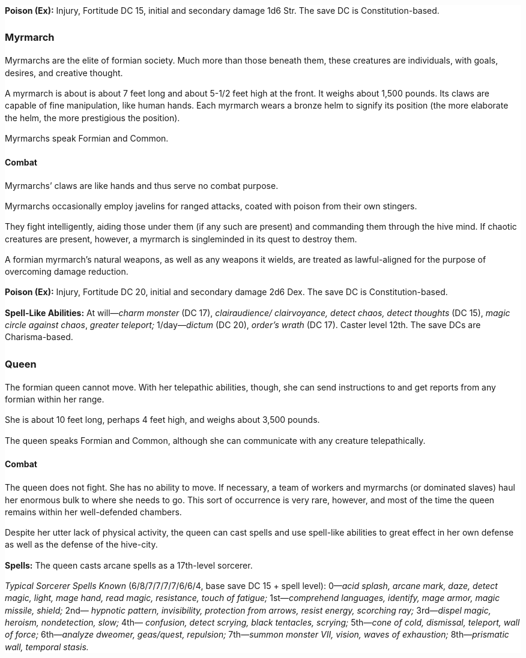 **Poison (Ex):** Injury, Fortitude DC 15, initial and secondary damage 1d6 Str. The save DC is Constitution-based.

### Myrmarch

Myrmarchs are the elite of formian society. Much more than those beneath them, these creatures are individuals, with goals, desires, and creative thought.

A myrmarch is about is about 7 feet long and about 5-1/2 feet high at the front. It weighs about 1,500 pounds. Its claws are capable of fine manipulation, like human hands. Each myrmarch wears a bronze helm to signify its position (the more elaborate the helm, the more prestigious the position).

Myrmarchs speak Formian and Common.

#### Combat

Myrmarchs’ claws are like hands and thus serve no combat purpose.

Myrmarchs occasionally employ javelins for ranged attacks, coated with poison from their own stingers.

They fight intelligently, aiding those under them (if any such are present) and commanding them through the hive mind. If chaotic creatures are present, however, a myrmarch is singleminded in its quest to destroy them.

A formian myrmarch’s natural weapons, as well as any weapons it wields, are treated as lawful-aligned for the purpose of overcoming damage reduction.

**Poison (Ex):** Injury, Fortitude DC 20, initial and secondary damage 2d6 Dex. The save DC is Constitution-based.

**Spell-Like Abilities:** At will—_charm monster_ (DC 17), _clairaudience/ clairvoyance, detect chaos, detect thoughts_ (DC 15), _magic circle against chaos_, _greater teleport;_ 1/day—_dictum_ (DC 20), _order’s wrath_ (DC 17). Caster level 12th. The save DCs are Charisma-based.

### Queen

The formian queen cannot move. With her telepathic abilities, though, she can send instructions to and get reports from any formian within her range.

She is about 10 feet long, perhaps 4 feet high, and weighs about 3,500 pounds.

The queen speaks Formian and Common, although she can communicate with any creature telepathically.

#### Combat

The queen does not fight. She has no ability to move. If necessary, a team of workers and myrmarchs (or dominated slaves) haul her enormous bulk to where she needs to go. This sort of occurrence is very rare, however, and most of the time the queen remains within her well-defended chambers.

Despite her utter lack of physical activity, the queen can cast spells and use spell-like abilities to great effect in her own defense as well as the defense of the hive-city.

**Spells:** The queen casts arcane spells as a 17th-level sorcerer.

_Typical Sorcerer Spells Known_ (6/8/7/7/7/7/6/6/4, base save DC 15 + spell level): 0—_acid splash, arcane mark, daze, detect magic, light, mage hand, read magic, resistance, touch of fatigue;_ 1st—_comprehend languages, identify, mage armor, magic missile, shield;_ 2nd— _hypnotic pattern, invisibility, protection from arrows, resist energy, scorching ray;_ 3rd—_dispel magic, heroism, nondetection, slow;_ 4th— _confusion, detect scrying, black tentacles, scrying;_ 5th—_cone of cold, dismissal, teleport, wall of force;_ 6th—_analyze dweomer, geas/quest, repulsion;_ 7th—_summon monster VII, vision, waves of exhaustion;_ 8th—_prismatic wall, temporal stasis._
